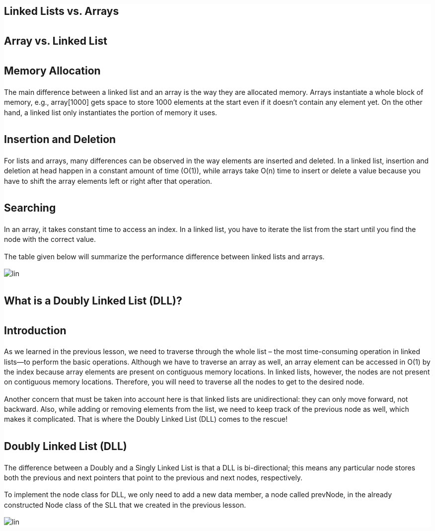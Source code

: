 ## Linked Lists vs. Arrays

## Array vs. Linked List

## Memory Allocation
The main difference between a linked list and an array is the way they are allocated memory. Arrays instantiate a whole block of memory, e.g., array[1000] gets space to store 1000 elements at the start even if it doesn’t contain any element yet. On the other hand, a linked list only instantiates the portion of memory it uses.

## Insertion and Deletion
For lists and arrays, many differences can be observed in the way elements are inserted and deleted. In a linked list, insertion and deletion at head happen in a constant amount of time (O(1)), while arrays take O(n) time to insert or delete a value because you have to shift the array elements left or right after that operation.

## Searching
In an array, it takes constant time to access an index. In a linked list, you have to iterate the list from the start until you find the node with the correct value.

The table given below will summarize the performance difference between linked lists and arrays.

![lin](https://raw.githubusercontent.com/TestJavaDev/java-resources/master/resources/lin/add12.png)

## What is a Doubly Linked List (DLL)?

## Introduction 
As we learned in the previous lesson, we need to traverse through the whole list – the most time-consuming operation in linked lists—to perform the basic operations. Although we have to traverse an array as well, an array element can be accessed in O(1) by the index because array elements are present on contiguous memory locations. In linked lists, however, the nodes are not present on contiguous memory locations. Therefore, you will need to traverse all the nodes to get to the desired node.

Another concern that must be taken into account here is that linked lists are unidirectional: they can only move forward, not backward. Also, while adding or removing elements from the list, we need to keep track of the previous node as well, which makes it complicated. That is where the Doubly Linked List (DLL) comes to the rescue!

## Doubly Linked List (DLL) 
The difference between a Doubly and a Singly Linked List is that a DLL is bi-directional; this means any particular node stores both the previous and next pointers that point to the previous and next nodes, respectively.

To implement the node class for DLL, we only need to add a new data member, a node called prevNode, in the already constructed Node class of the SLL that we created in the previous lesson.

![lin](https://raw.githubusercontent.com/TestJavaDev/java-resources/master/resources/lin/ser1.png)
